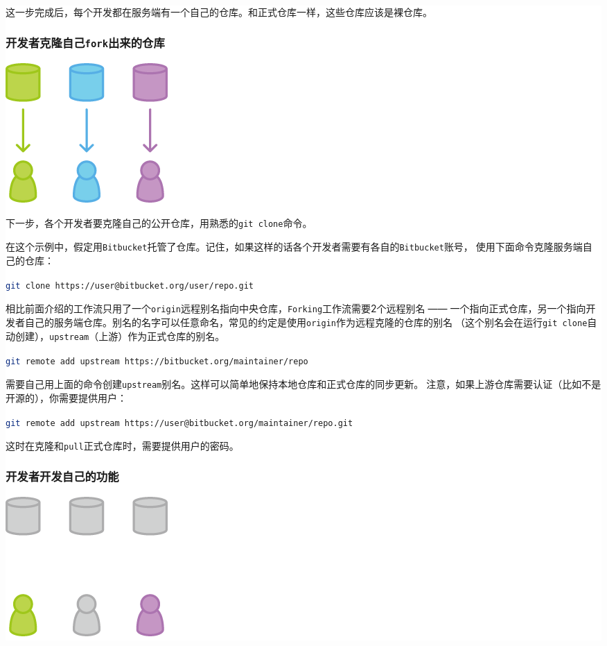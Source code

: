 这一步完成后，每个开发都在服务端有一个自己的仓库。和正式仓库一样，这些仓库应该是裸仓库。

### 开发者克隆自己`fork`出来的仓库

![](images/git-workflows-forking-3.png)

下一步，各个开发者要克隆自己的公开仓库，用熟悉的`git clone`命令。

在这个示例中，假定用`Bitbucket`托管了仓库。记住，如果这样的话各个开发者需要有各自的`Bitbucket`账号，
使用下面命令克隆服务端自己的仓库：

```bash
git clone https://user@bitbucket.org/user/repo.git
```

相比前面介绍的工作流只用了一个`origin`远程别名指向中央仓库，`Forking`工作流需要2个远程别名 ——
一个指向正式仓库，另一个指向开发者自己的服务端仓库。别名的名字可以任意命名，常见的约定是使用`origin`作为远程克隆的仓库的别名
（这个别名会在运行`git clone`自动创建），`upstream`（上游）作为正式仓库的别名。

```bash
git remote add upstream https://bitbucket.org/maintainer/repo
```

需要自己用上面的命令创建`upstream`别名。这样可以简单地保持本地仓库和正式仓库的同步更新。
注意，如果上游仓库需要认证（比如不是开源的），你需要提供用户：

```bash
git remote add upstream https://user@bitbucket.org/maintainer/repo.git
```

这时在克隆和`pull`正式仓库时，需要提供用户的密码。

### 开发者开发自己的功能

![](images/git-workflows-forking-4.png)
